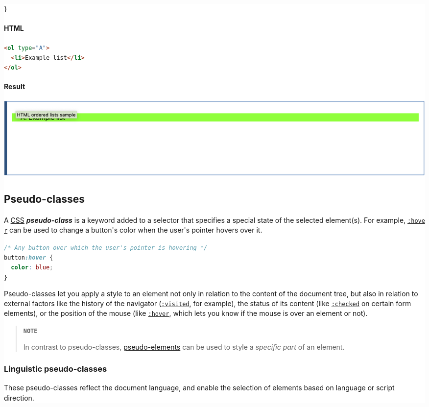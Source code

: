 ```css
}
```

#### HTML

```html
<ol type="A">
  <li>Example list</li>
</ol>
```

#### Result

![](./assets/css-attribute-selectors-ordered-lists.png)

## Pseudo-classes

A [CSS](https://developer.mozilla.org/en-US/docs/Web/CSS) **_pseudo-class_** is a keyword added to a selector that specifies a special state of the selected element(s). For example, [`:hover`](https://developer.mozilla.org/en-US/docs/Web/CSS/:hover) can be used to change a button's color when the user's pointer hovers over it.

```css
/* Any button over which the user's pointer is hovering */
button:hover {
  color: blue;
}
```

Pseudo-classes let you apply a style to an element not only in relation to the content of the document tree, but also in relation to external factors like the history of the navigator ([`:visited`](https://developer.mozilla.org/en-US/docs/Web/CSS/:visited), for example), the status of its content (like [`:checked`](https://developer.mozilla.org/en-US/docs/Web/CSS/:checked) on certain form elements), or the position of the mouse (like [`:hover`](https://developer.mozilla.org/en-US/docs/Web/CSS/:hover), which lets you know if the mouse is over an element or not).

> **`NOTE`**
>
> In contrast to pseudo-classes, [pseudo-elements](https://developer.mozilla.org/en-US/docs/Web/CSS/Pseudo-elements) can be used to style a _specific part_ of an element.

### Linguistic pseudo-classes

These pseudo-classes reflect the document language, and enable the selection of elements based on language or script direction.
